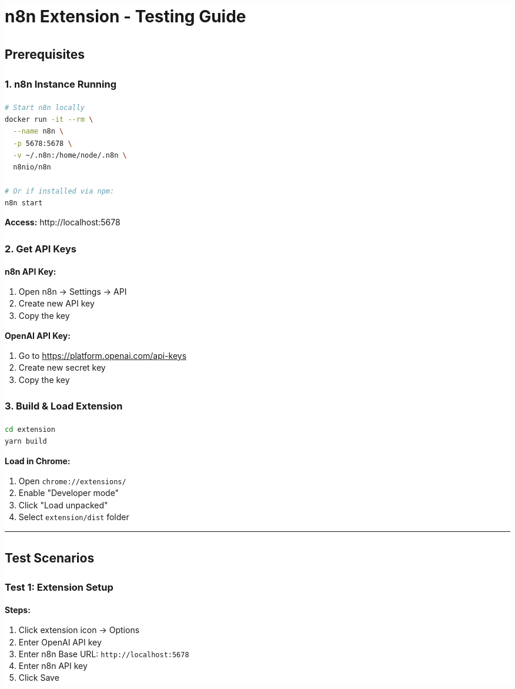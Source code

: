 # n8n Extension - Testing Guide

## Prerequisites

### 1. n8n Instance Running
```bash
# Start n8n locally
docker run -it --rm \
  --name n8n \
  -p 5678:5678 \
  -v ~/.n8n:/home/node/.n8n \
  n8nio/n8n

# Or if installed via npm:
n8n start
```

**Access:** http://localhost:5678

### 2. Get API Keys

**n8n API Key:**
1. Open n8n → Settings → API
2. Create new API key
3. Copy the key

**OpenAI API Key:**
1. Go to https://platform.openai.com/api-keys
2. Create new secret key
3. Copy the key

### 3. Build & Load Extension

```bash
cd extension
yarn build
```

**Load in Chrome:**
1. Open `chrome://extensions/`
2. Enable "Developer mode"
3. Click "Load unpacked"
4. Select `extension/dist` folder

---

## Test Scenarios

### Test 1: Extension Setup

**Steps:**
1. Click extension icon → Options
2. Enter OpenAI API key
3. Enter n8n Base URL: `http://localhost:5678`
4. Enter n8n API key
5. Click Save
